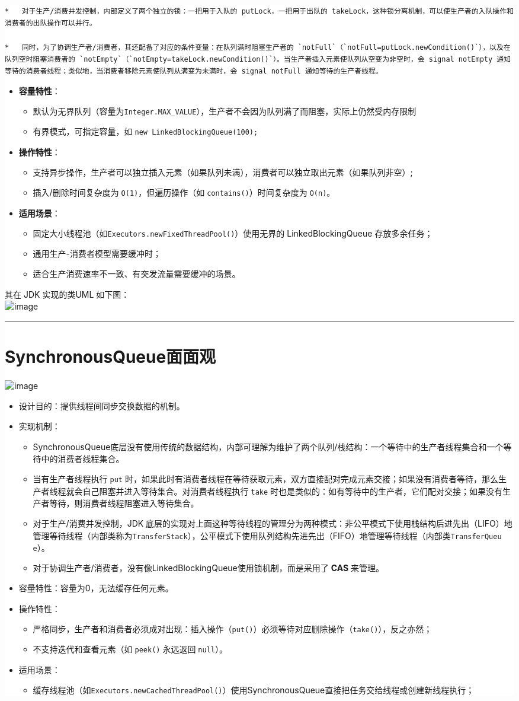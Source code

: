     *   对于生产/消费并发控制，内部定义了两个独立的锁：一把用于入队的 putLock，一把用于出队的 takeLock，这种锁分离机制，可以使生产者的入队操作和消费者的出队操作可以并行。
        
    *   同时，为了协调生产者/消费者，其还配备了对应的条件变量：在队列满时阻塞生产者的 `notFull`（`notFull=putLock.newCondition()`），以及在队列空时阻塞消费者的 `notEmpty`（`notEmpty=takeLock.newCondition()`）。当生产者插入元素使队列从空变为非空时，会 signal notEmpty 通知等待的消费者线程；类似地，当消费者移除元素使队列从满变为未满时，会 signal notFull 通知等待的生产者线程。
        
*   **容量特性**：
    
    *   默认为无界队列（容量为`Integer.MAX_VALUE`），生产者不会因为队列满了而阻塞，实际上仍然受内存限制
        
    *   有界模式，可指定容量，如 `new LinkedBlockingQueue(100);`
        
*   **操作特性**：
    
    *   支持异步操作，生产者可以独立插入元素（如果队列未满），消费者可以独立取出元素（如果队列非空）;
        
    *   插入/删除时间复杂度为 `O(1)`，但遍历操作（如 `contains()`）时间复杂度为 `O(n)`。
        
*   **适用场景**：
    
    *   固定大小线程池（如`Executors.newFixedThreadPool()`）使用无界的 LinkedBlockingQueue 存放多余任务；
        
    *   通用生产-消费者模型需要缓冲时；
        
    *   适合生产消费速率不一致、有突发流量需要缓冲的场景。
        

其在 JDK 实现的类UML 如下图：  
![image](https://img2024.cnblogs.com/blog/518429/202506/518429-20250606235503202-1922793051.png)

* * *

SynchronousQueue面面观
===================

![image](https://img2024.cnblogs.com/blog/518429/202506/518429-20250606235533744-419370643.png)

*   设计目的：提供线程间同步交换数据的机制。
    
*   实现机制：
    
    *   SynchronousQueue底层没有使用传统的数据结构，内部可理解为维护了两个队列/栈结构：一个等待中的生产者线程集合和一个等待中的消费者线程集合。
        
    *   当有生产者线程执行 `put` 时，如果此时有消费者线程在等待获取元素，双方直接配对完成元素交接；如果没有消费者等待，那么生产者线程就会自己阻塞并进入等待集合。对消费者线程执行 `take` 时也是类似的：如有等待中的生产者，它们配对交接；如果没有生产者等待，则消费者线程阻塞进入等待集合。
        
    *   对于生产/消费并发控制，JDK 底层的实现对上面这种等待线程的管理分为两种模式：非公平模式下使用栈结构后进先出（LIFO）地管理等待线程（内部类称为`TransferStack`），公平模式下使用队列结构先进先出（FIFO）地管理等待线程（内部类`TransferQueue`）。
        
    *   对于协调生产者/消费者，没有像LinkedBlockingQueue使用锁机制，而是采用了 **CAS** 来管理。
        
*   容量特性：容量为0，无法缓存任何元素。
    
*   操作特性：
    
    *   严格同步，生产者和消费者必须成对出现：插入操作（`put()`）必须等待对应删除操作（`take()`），反之亦然；
        
    *   不支持迭代和查看元素（如 `peek()` 永远返回 `null`）。
        
*   适用场景：
    
    *   缓存线程池（如`Executors.newCachedThreadPool()`）使用SynchronousQueue直接把任务交给线程或创建新线程执行；
        